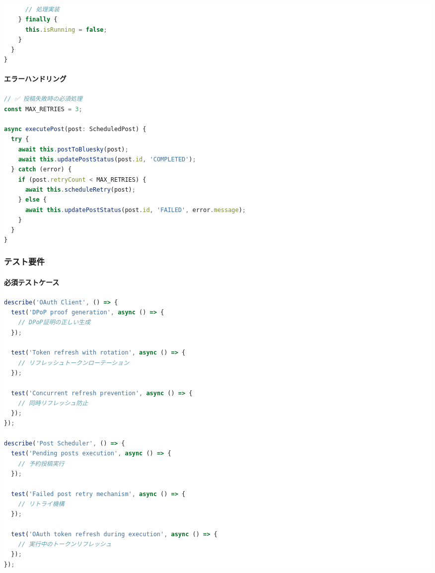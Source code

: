 ```typescript
      // 処理実装
    } finally {
      this.isRunning = false;
    }
  }
}
```

#### エラーハンドリング
```typescript
// ✅ 投稿失敗時の必須処理
const MAX_RETRIES = 3;

async executePost(post: ScheduledPost) {
  try {
    await this.postToBluesky(post);
    await this.updatePostStatus(post.id, 'COMPLETED');
  } catch (error) {
    if (post.retryCount < MAX_RETRIES) {
      await this.scheduleRetry(post);
    } else {
      await this.updatePostStatus(post.id, 'FAILED', error.message);
    }
  }
}
```

### テスト要件

#### 必須テストケース
```typescript
describe('OAuth Client', () => {
  test('DPoP proof generation', async () => {
    // DPoP証明の正しい生成
  });
  
  test('Token refresh with rotation', async () => {
    // リフレッシュトークンローテーション
  });
  
  test('Concurrent refresh prevention', async () => {
    // 同時リフレッシュ防止
  });
});

describe('Post Scheduler', () => {
  test('Pending posts execution', async () => {
    // 予約投稿実行
  });
  
  test('Failed post retry mechanism', async () => {
    // リトライ機構
  });
  
  test('OAuth token refresh during execution', async () => {
    // 実行中のトークンリフレッシュ
  });
});
```
